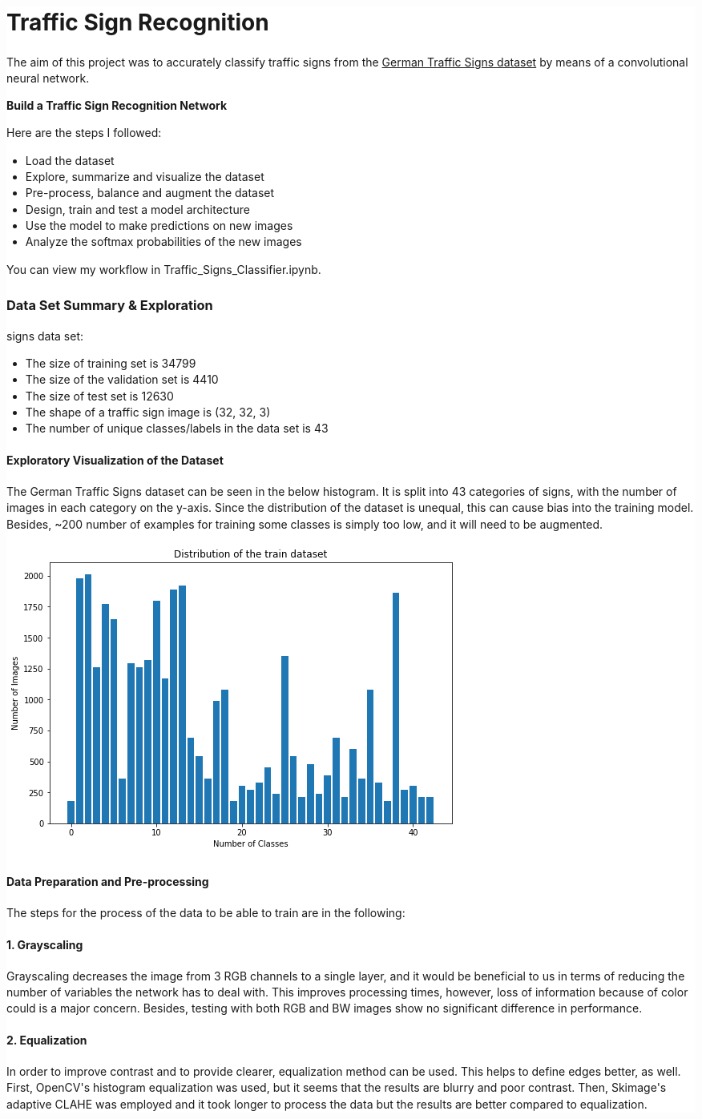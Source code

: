 # **Traffic Sign Recognition** 

The aim of this project was to accurately classify traffic signs from the [German Traffic Signs dataset](http://benchmark.ini.rub.de/?section=gtsrb&subsection=dataset) by means of a convolutional neural network.

**Build a Traffic Sign Recognition Network**

Here are the steps I followed:
* Load the dataset
* Explore, summarize and visualize the dataset
* Pre-process, balance and augment the dataset
* Design, train and test a model architecture
* Use the model to make predictions on new images
* Analyze the softmax probabilities of the new images

You can view my workflow in Traffic_Signs_Classifier.ipynb.


[//]: # (Image References)

[image1]: ./images/hist_orig.png "Visualisation"
[image2]: ./images/hist_new.png "New Visualisation"
[image3]: ./images/processed_images.png "Processed Images"
[image4]: ./images/test_web.png "Web Test"
[image5]: ./images/results_web1.png "Web Results 1"
[image6]: ./images/results_web2.png "Web Results 2"
[image7]: ./images/results_web3.png "Web Results 3"
[image8]: ./images/results_web4.png "Web Results 4"
[image9]: ./images/results_web5.png "Web Results 5"
[image10]: ./images/results_web6.png "Web Results 6"


### Data Set Summary & Exploration
signs data set:

* The size of training set is 34799
* The size of the validation set is 4410
* The size of test set is 12630
* The shape of a traffic sign image is (32, 32, 3)
* The number of unique classes/labels in the data set is 43

####  Exploratory Visualization of the Dataset

The German Traffic Signs dataset can be seen in the below histogram. It is split into 43 categories of signs, with the number of images in each category on the y-axis. 
Since the distribution of the dataset is unequal, this can cause bias into the training model. Besides, ~200 number of examples for training some classes is simply too low, and it will need to be augmented.


![alt text][image1]

#### Data Preparation and Pre-processing

The steps for the process of the data to be able to train are in the following:

#### 1. Grayscaling
Grayscaling decreases the image from 3 RGB channels to a single layer, and it would be beneficial to us in terms of reducing the number of variables the network has to deal with. This improves processing times, however, loss of information because of color could is a major concern. Besides, testing with both RGB and BW images show no significant difference in performance.

#### 2. Equalization
In order to improve contrast and to provide clearer, equalization method can be used. This helps to define edges better, as well. First, OpenCV's histogram equalization was used, but it seems that the results are blurry and poor contrast. Then, Skimage's adaptive CLAHE was employed and it took longer to process the data but the results are better compared to equalization.
